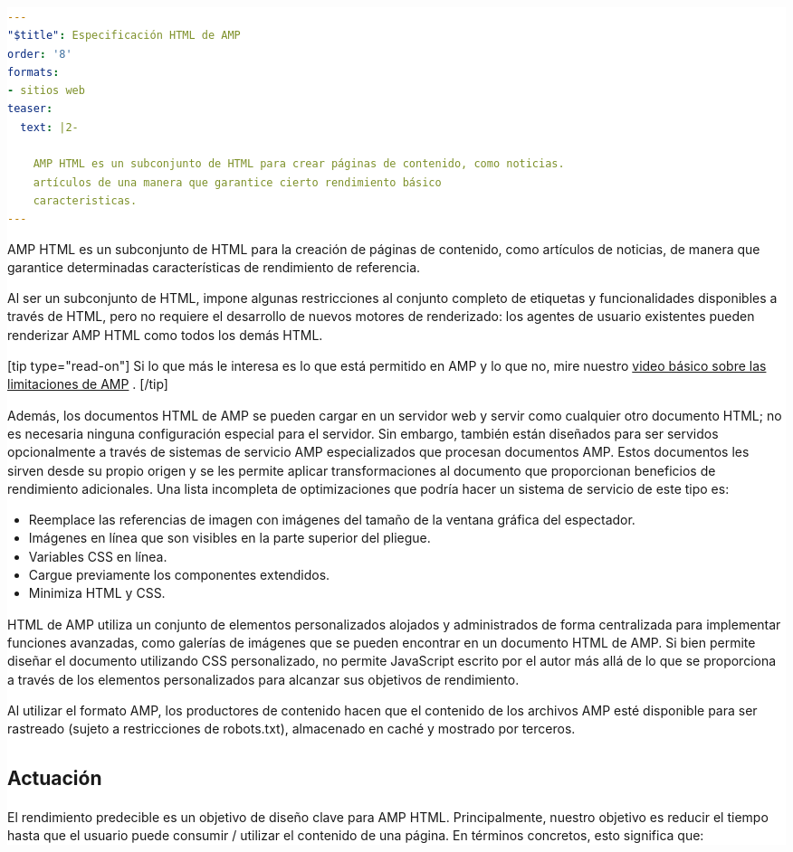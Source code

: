 ```yaml
---
"$title": Especificación HTML de AMP
order: '8'
formats:
- sitios web
teaser:
  text: |2-

    AMP HTML es un subconjunto de HTML para crear páginas de contenido, como noticias.
    artículos de una manera que garantice cierto rendimiento básico
    caracteristicas.
---
```






AMP HTML es un subconjunto de HTML para la creación de páginas de contenido, como artículos de noticias, de manera que garantice determinadas características de rendimiento de referencia.

Al ser un subconjunto de HTML, impone algunas restricciones al conjunto completo de etiquetas y funcionalidades disponibles a través de HTML, pero no requiere el desarrollo de nuevos motores de renderizado: los agentes de usuario existentes pueden renderizar AMP HTML como todos los demás HTML.

[tip type="read-on"] Si lo que más le interesa es lo que está permitido en AMP y lo que no, mire nuestro [video básico sobre las limitaciones de AMP](https://www.youtube.com/watch?v=Gv8A4CktajQ) . [/tip]

Además, los documentos HTML de AMP se pueden cargar en un servidor web y servir como cualquier otro documento HTML; no es necesaria ninguna configuración especial para el servidor. Sin embargo, también están diseñados para ser servidos opcionalmente a través de sistemas de servicio AMP especializados que procesan documentos AMP. Estos documentos les sirven desde su propio origen y se les permite aplicar transformaciones al documento que proporcionan beneficios de rendimiento adicionales. Una lista incompleta de optimizaciones que podría hacer un sistema de servicio de este tipo es:

- Reemplace las referencias de imagen con imágenes del tamaño de la ventana gráfica del espectador.
- Imágenes en línea que son visibles en la parte superior del pliegue.
- Variables CSS en línea.
- Cargue previamente los componentes extendidos.
- Minimiza HTML y CSS.

HTML de AMP utiliza un conjunto de elementos personalizados alojados y administrados de forma centralizada para implementar funciones avanzadas, como galerías de imágenes que se pueden encontrar en un documento HTML de AMP. Si bien permite diseñar el documento utilizando CSS personalizado, no permite JavaScript escrito por el autor más allá de lo que se proporciona a través de los elementos personalizados para alcanzar sus objetivos de rendimiento.

Al utilizar el formato AMP, los productores de contenido hacen que el contenido de los archivos AMP esté disponible para ser rastreado (sujeto a restricciones de robots.txt), almacenado en caché y mostrado por terceros.

## Actuación<a name="performance"></a>

El rendimiento predecible es un objetivo de diseño clave para AMP HTML. Principalmente, nuestro objetivo es reducir el tiempo hasta que el usuario puede consumir / utilizar el contenido de una página. En términos concretos, esto significa que:
